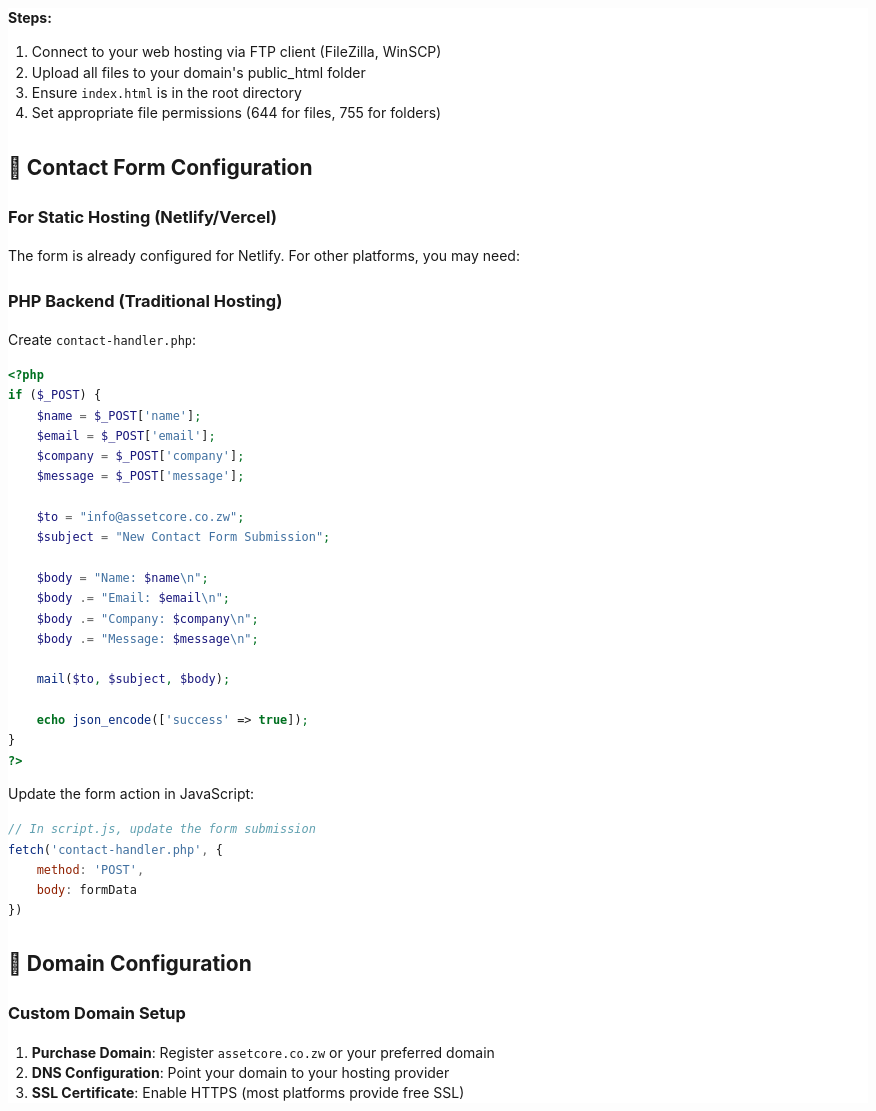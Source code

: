 **Steps:**
1. Connect to your web hosting via FTP client (FileZilla, WinSCP)
2. Upload all files to your domain's public_html folder
3. Ensure `index.html` is in the root directory
4. Set appropriate file permissions (644 for files, 755 for folders)

## 📧 Contact Form Configuration

### For Static Hosting (Netlify/Vercel)
The form is already configured for Netlify. For other platforms, you may need:

### PHP Backend (Traditional Hosting)
Create `contact-handler.php`:
```php
<?php
if ($_POST) {
    $name = $_POST['name'];
    $email = $_POST['email'];
    $company = $_POST['company'];
    $message = $_POST['message'];
    
    $to = "info@assetcore.co.zw";
    $subject = "New Contact Form Submission";
    
    $body = "Name: $name\n";
    $body .= "Email: $email\n";
    $body .= "Company: $company\n";
    $body .= "Message: $message\n";
    
    mail($to, $subject, $body);
    
    echo json_encode(['success' => true]);
}
?>
```

Update the form action in JavaScript:
```javascript
// In script.js, update the form submission
fetch('contact-handler.php', {
    method: 'POST',
    body: formData
})
```

## 🔧 Domain Configuration

### Custom Domain Setup
1. **Purchase Domain**: Register `assetcore.co.zw` or your preferred domain
2. **DNS Configuration**: Point your domain to your hosting provider
3. **SSL Certificate**: Enable HTTPS (most platforms provide free SSL)

